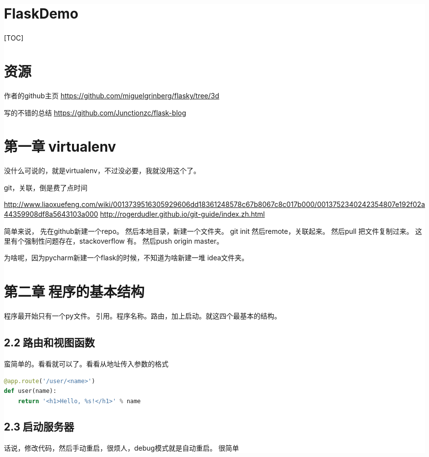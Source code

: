 # FlaskDemo
[TOC]

# 资源

作者的github主页
https://github.com/miguelgrinberg/flasky/tree/3d

写的不错的总结
https://github.com/Junctionzc/flask-blog

# 第一章 virtualenv
没什么可说的，就是virtualenv，不过没必要，我就没用这个了。

 git，关联，倒是费了点时间

http://www.liaoxuefeng.com/wiki/0013739516305929606dd18361248578c67b8067c8c017b000/0013752340242354807e192f02a44359908df8a5643103a000
http://rogerdudler.github.io/git-guide/index.zh.html

 简单来说， 先在github新建一个repo。
 然后本地目录，新建一个文件夹。
 git init
然后remote，关联起来。
然后pull 把文件复制过来。
这里有个强制性问题存在，stackoverflow 有。
然后push origin master。

为啥呢，因为pycharm新建一个flask的时候，不知道为啥新建一堆 idea文件夹。

# 第二章 程序的基本结构

程序最开始只有一个py文件。
引用。程序名称。路由，加上启动。就这四个最基本的结构。

## 2.2 路由和视图函数

蛮简单的。看看就可以了。看看从地址传入参数的格式

```python
@app.route('/user/<name>')
def user(name):
    return '<h1>Hello, %s!</h1>' % name
```

## 2.3 启动服务器

话说，修改代码，然后手动重启，很烦人，debug模式就是自动重启。
很简单
